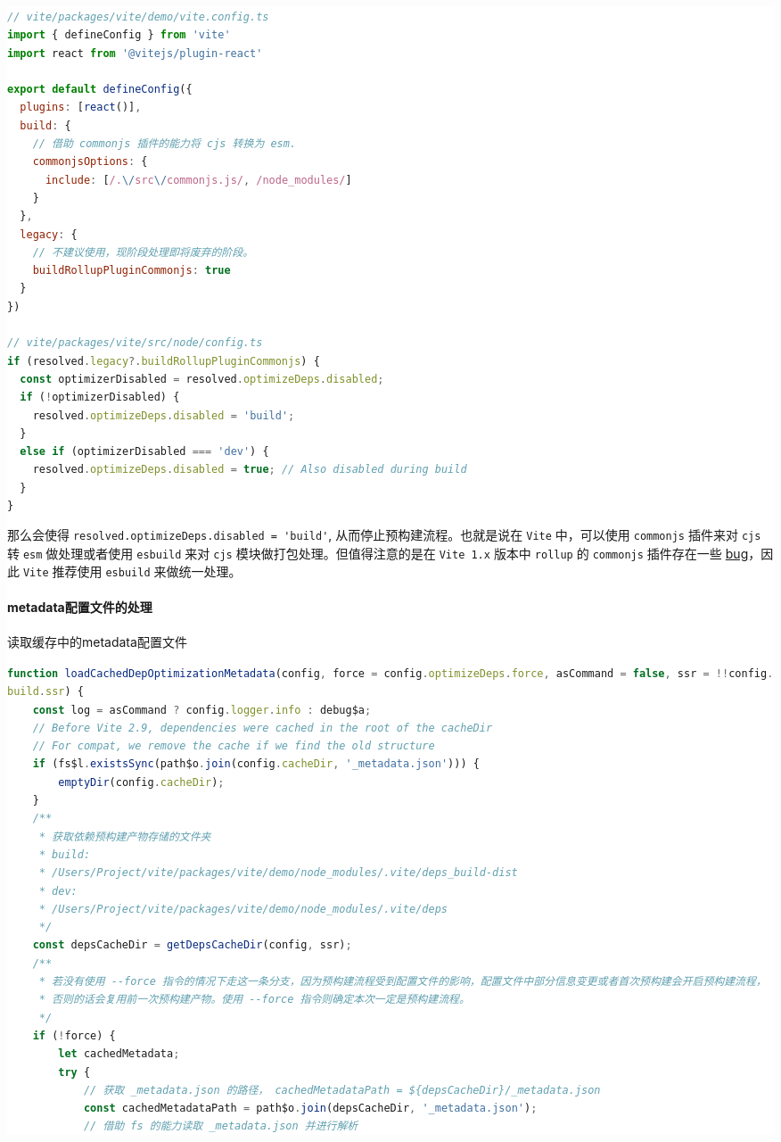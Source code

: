 ```js
// vite/packages/vite/demo/vite.config.ts
import { defineConfig } from 'vite'
import react from '@vitejs/plugin-react'

export default defineConfig({
  plugins: [react()],
  build: {
    // 借助 commonjs 插件的能力将 cjs 转换为 esm.
    commonjsOptions: {
      include: [/.\/src\/commonjs.js/, /node_modules/]
    }
  },
  legacy: {
    // 不建议使用，现阶段处理即将废弃的阶段。
    buildRollupPluginCommonjs: true
  }
})

// vite/packages/vite/src/node/config.ts
if (resolved.legacy?.buildRollupPluginCommonjs) {
  const optimizerDisabled = resolved.optimizeDeps.disabled;
  if (!optimizerDisabled) {
    resolved.optimizeDeps.disabled = 'build';
  }
  else if (optimizerDisabled === 'dev') {
    resolved.optimizeDeps.disabled = true; // Also disabled during build
  }
}
```

那么会使得 `resolved.optimizeDeps.disabled = 'build'`, 从而停止预构建流程。也就是说在 `Vite` 中，可以使用 `commonjs` 插件来对 `cjs` 转 `esm` 做处理或者使用 `esbuild` 来对 `cjs` 模块做打包处理。但值得注意的是在 `Vite 1.x` 版本中 `rollup` 的 `commonjs` 插件存在一些 [bug](https://github.com/rollup/plugins/issues/556)，因此 `Vite` 推荐使用 `esbuild` 来做统一处理。

#### metadata配置文件的处理

读取缓存中的metadata配置文件

```js
function loadCachedDepOptimizationMetadata(config, force = config.optimizeDeps.force, asCommand = false, ssr = !!config.build.ssr) {
    const log = asCommand ? config.logger.info : debug$a;
    // Before Vite 2.9, dependencies were cached in the root of the cacheDir
    // For compat, we remove the cache if we find the old structure
    if (fs$l.existsSync(path$o.join(config.cacheDir, '_metadata.json'))) {
        emptyDir(config.cacheDir);
    }
    /**
     * 获取依赖预构建产物存储的文件夹
     * build:
     * /Users/Project/vite/packages/vite/demo/node_modules/.vite/deps_build-dist
     * dev:
     * /Users/Project/vite/packages/vite/demo/node_modules/.vite/deps
     */
    const depsCacheDir = getDepsCacheDir(config, ssr);
    /**
     * 若没有使用 --force 指令的情况下走这一条分支，因为预构建流程受到配置文件的影响，配置文件中部分信息变更或者首次预构建会开启预构建流程，
     * 否则的话会复用前一次预构建产物。使用 --force 指令则确定本次一定是预构建流程。
     */
    if (!force) {
        let cachedMetadata;
        try {
            // 获取 _metadata.json 的路径， cachedMetadataPath = ${depsCacheDir}/_metadata.json
            const cachedMetadataPath = path$o.join(depsCacheDir, '_metadata.json');
            // 借助 fs 的能力读取 _metadata.json 并进行解析
```
